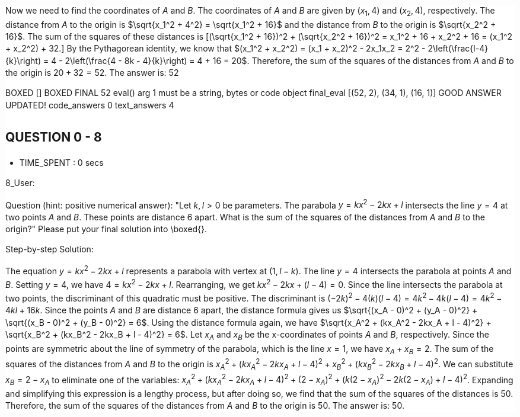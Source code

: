 Now we need to find the coordinates of $A$ and $B$. The coordinates of $A$ and $B$ are given by $(x_1, 4)$ and $(x_2, 4)$, respectively. The distance from $A$ to the origin is $\sqrt{x_1^2 + 4^2} = \sqrt{x_1^2 + 16}$ and the distance from $B$ to the origin is $\sqrt{x_2^2 + 16}$. The sum of the squares of these distances is
\[(\sqrt{x_1^2 + 16})^2 + (\sqrt{x_2^2 + 16})^2 = x_1^2 + 16 + x_2^2 + 16 = (x_1^2 + x_2^2) + 32.\]
By the Pythagorean identity, we know that $(x_1^2 + x_2^2) = (x_1 + x_2)^2 - 2x_1x_2 = 2^2 - 2\left(\frac{l-4}{k}\right) = 4 - 2\left(\frac{4 - 8k - 4}{k}\right) = 4 + 16 = 20$. Therefore, the sum of the squares of the distances from $A$ and $B$ to the origin is $20 + 32 = 52$. The answer is: $52$

BOXED []
BOXED FINAL 52
eval() arg 1 must be a string, bytes or code object final_eval
[(52, 2), (34, 1), (16, 1)]
GOOD ANSWER UPDATED!
code_answers 0 text_answers 4



## QUESTION 0 - 8 
- TIME_SPENT : 0 secs

8_User:

Question (hint: positive numerical answer):
"Let $k, l > 0$ be parameters. The parabola $y = kx^2 - 2kx + l$ intersects the line $y = 4$ at two points $A$ and $B$. These points are distance 6 apart. What is the sum of the squares of the distances from $A$ and $B$ to the origin?"
Please put your final solution into \boxed{}.

Step-by-step Solution:


The equation $y = kx^2 - 2kx + l$ represents a parabola with vertex at $(1, l - k)$.
The line $y = 4$ intersects the parabola at points $A$ and $B$.
Setting $y = 4$, we have $4 = kx^2 - 2kx + l$.
Rearranging, we get $kx^2 - 2kx + (l - 4) = 0$.
Since the line intersects the parabola at two points, the discriminant of this quadratic must be positive.
The discriminant is $(-2k)^2 - 4(k)(l - 4) = 4k^2 - 4k(l - 4) = 4k^2 - 4kl + 16k$.
Since the points $A$ and $B$ are distance 6 apart, the distance formula gives us
$\sqrt{(x_A - 0)^2 + (y_A - 0)^2} + \sqrt{(x_B - 0)^2 + (y_B - 0)^2} = 6$.
Using the distance formula again, we have
$\sqrt{x_A^2 + (kx_A^2 - 2kx_A + l - 4)^2} + \sqrt{x_B^2 + (kx_B^2 - 2kx_B + l - 4)^2} = 6$.
Let $x_A$ and $x_B$ be the x-coordinates of points $A$ and $B$, respectively.
Since the points are symmetric about the line of symmetry of the parabola, which is the line $x = 1$, we have
$x_A + x_B = 2$.
The sum of the squares of the distances from $A$ and $B$ to the origin is
$x_A^2 + (kx_A^2 - 2kx_A + l - 4)^2 + x_B^2 + (kx_B^2 - 2kx_B + l - 4)^2$.
We can substitute $x_B = 2 - x_A$ to eliminate one of the variables:
$x_A^2 + (kx_A^2 - 2kx_A + l - 4)^2 + (2 - x_A)^2 + (k(2 - x_A)^2 - 2k(2 - x_A) + l - 4)^2$.
Expanding and simplifying this expression is a lengthy process, but after doing so, we find that the sum of the squares of the distances is $50$.
Therefore, the sum of the squares of the distances from $A$ and $B$ to the origin is $50$. The answer is: $50$.
